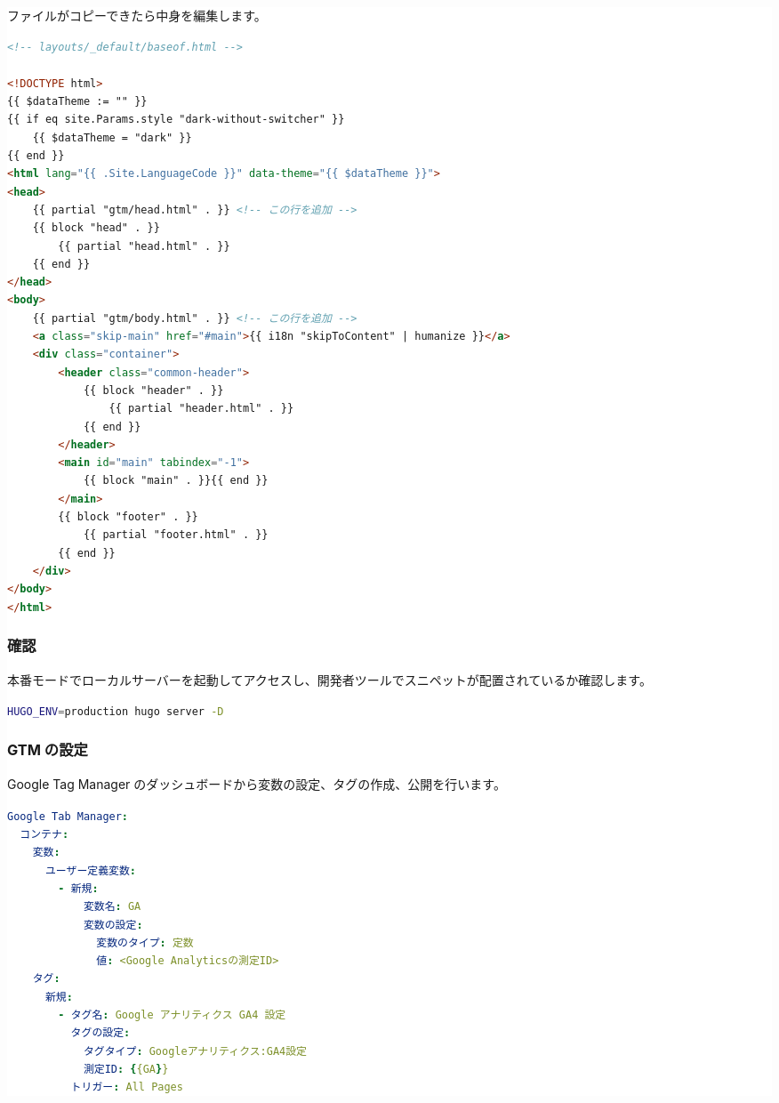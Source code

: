 ファイルがコピーできたら中身を編集します。

```html
<!-- layouts/_default/baseof.html -->

<!DOCTYPE html>
{{ $dataTheme := "" }}
{{ if eq site.Params.style "dark-without-switcher" }}
    {{ $dataTheme = "dark" }}
{{ end }}
<html lang="{{ .Site.LanguageCode }}" data-theme="{{ $dataTheme }}">
<head>
    {{ partial "gtm/head.html" . }} <!-- この行を追加 -->
    {{ block "head" . }}
        {{ partial "head.html" . }}
    {{ end }}
</head>
<body>
    {{ partial "gtm/body.html" . }} <!-- この行を追加 -->
    <a class="skip-main" href="#main">{{ i18n "skipToContent" | humanize }}</a>
    <div class="container">
        <header class="common-header"> 
            {{ block "header" . }}
                {{ partial "header.html" . }}
            {{ end }}
        </header>
        <main id="main" tabindex="-1"> 
            {{ block "main" . }}{{ end }}
        </main>
        {{ block "footer" . }}
            {{ partial "footer.html" . }}
        {{ end }}
    </div>
</body>
</html>
```

### 確認

本番モードでローカルサーバーを起動してアクセスし、開発者ツールでスニペットが配置されているか確認します。

```sh
HUGO_ENV=production hugo server -D
```

### GTM の設定

Google Tag Manager のダッシュボードから変数の設定、タグの作成、公開を行います。

```yaml
Google Tab Manager:
  コンテナ:
    変数:
      ユーザー定義変数:
        - 新規:
            変数名: GA
            変数の設定:
              変数のタイプ: 定数
              値: <Google Analyticsの測定ID>
    タグ:
      新規: 
        - タグ名: Google アナリティクス GA4 設定
          タグの設定:
            タグタイプ: Googleアナリティクス:GA4設定
            測定ID: {{GA}}
          トリガー: All Pages
```